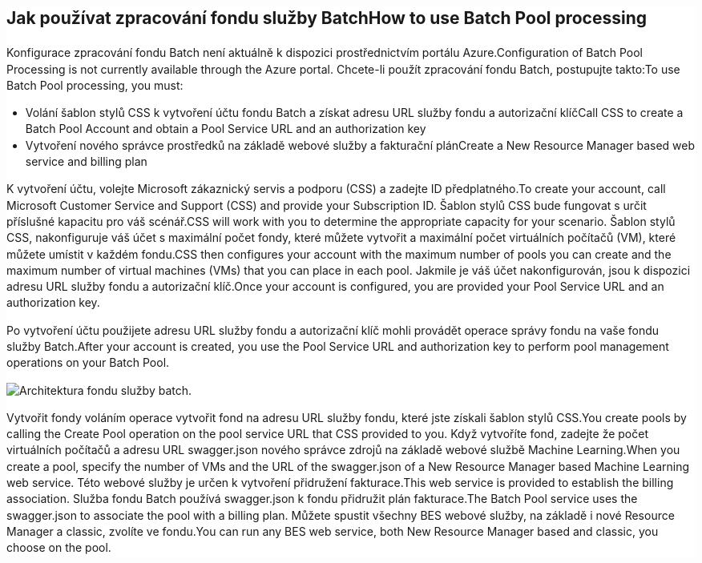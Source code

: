 ## <a name="how-to-use-batch-pool-processing"></a><span data-ttu-id="0c3dc-110">Jak používat zpracování fondu služby Batch</span><span class="sxs-lookup"><span data-stu-id="0c3dc-110">How to use Batch Pool processing</span></span>

<span data-ttu-id="0c3dc-111">Konfigurace zpracování fondu Batch není aktuálně k dispozici prostřednictvím portálu Azure.</span><span class="sxs-lookup"><span data-stu-id="0c3dc-111">Configuration of Batch Pool Processing is not currently available through the Azure portal.</span></span> <span data-ttu-id="0c3dc-112">Chcete-li použít zpracování fondu Batch, postupujte takto:</span><span class="sxs-lookup"><span data-stu-id="0c3dc-112">To use Batch Pool processing, you must:</span></span>

-   <span data-ttu-id="0c3dc-113">Volání šablon stylů CSS k vytvoření účtu fondu Batch a získat adresu URL služby fondu a autorizační klíč</span><span class="sxs-lookup"><span data-stu-id="0c3dc-113">Call CSS to create a Batch Pool Account and obtain a Pool Service URL and an authorization key</span></span>
-   <span data-ttu-id="0c3dc-114">Vytvoření nového správce prostředků na základě webové služby a fakturační plán</span><span class="sxs-lookup"><span data-stu-id="0c3dc-114">Create a New Resource Manager based web service and billing plan</span></span>

<span data-ttu-id="0c3dc-115">K vytvoření účtu, volejte Microsoft zákaznický servis a podporu (CSS) a zadejte ID předplatného.</span><span class="sxs-lookup"><span data-stu-id="0c3dc-115">To create your account, call Microsoft Customer Service and Support (CSS) and provide your Subscription ID.</span></span> <span data-ttu-id="0c3dc-116">Šablon stylů CSS bude fungovat s určit příslušné kapacitu pro váš scénář.</span><span class="sxs-lookup"><span data-stu-id="0c3dc-116">CSS will work with you to determine the appropriate capacity for your scenario.</span></span> <span data-ttu-id="0c3dc-117">Šablon stylů CSS, nakonfiguruje váš účet s maximální počet fondy, které můžete vytvořit a maximální počet virtuálních počítačů (VM), které můžete umístit v každém fondu.</span><span class="sxs-lookup"><span data-stu-id="0c3dc-117">CSS then configures your account with the maximum number of pools you can create and the maximum number of virtual machines (VMs) that you can place in each pool.</span></span> <span data-ttu-id="0c3dc-118">Jakmile je váš účet nakonfigurován, jsou k dispozici adresu URL služby fondu a autorizační klíč.</span><span class="sxs-lookup"><span data-stu-id="0c3dc-118">Once your account is configured, you are provided your Pool Service URL and an authorization key.</span></span>

<span data-ttu-id="0c3dc-119">Po vytvoření účtu použijete adresu URL služby fondu a autorizační klíč mohli provádět operace správy fondu na vaše fondu služby Batch.</span><span class="sxs-lookup"><span data-stu-id="0c3dc-119">After your account is created, you use the Pool Service URL and authorization key to perform pool management operations on your Batch Pool.</span></span>

![Architektura fondu služby batch.](media/machine-learning-dedicated-capacity-for-bes-jobs/pool-architecture.png)

<span data-ttu-id="0c3dc-121">Vytvořit fondy voláním operace vytvořit fond na adresu URL služby fondu, které jste získali šablon stylů CSS.</span><span class="sxs-lookup"><span data-stu-id="0c3dc-121">You create pools by calling the Create Pool operation on the pool service URL that CSS provided to you.</span></span> <span data-ttu-id="0c3dc-122">Když vytvoříte fond, zadejte že počet virtuálních počítačů a adresu URL swagger.json nového správce zdrojů na základě webové službě Machine Learning.</span><span class="sxs-lookup"><span data-stu-id="0c3dc-122">When you create a pool, specify the number of VMs and the URL of the swagger.json of a New Resource Manager based Machine Learning web service.</span></span> <span data-ttu-id="0c3dc-123">Této webové služby je určen k vytvoření přidružení fakturace.</span><span class="sxs-lookup"><span data-stu-id="0c3dc-123">This web service is provided to establish the billing association.</span></span> <span data-ttu-id="0c3dc-124">Služba fondu Batch používá swagger.json k fondu přidružit plán fakturace.</span><span class="sxs-lookup"><span data-stu-id="0c3dc-124">The Batch Pool service uses the swagger.json to associate the pool with a billing plan.</span></span> <span data-ttu-id="0c3dc-125">Můžete spustit všechny BES webové služby, na základě i nové Resource Manager a classic, zvolíte ve fondu.</span><span class="sxs-lookup"><span data-stu-id="0c3dc-125">You can run any BES web service, both New Resource Manager based and classic, you choose on the pool.</span></span>
